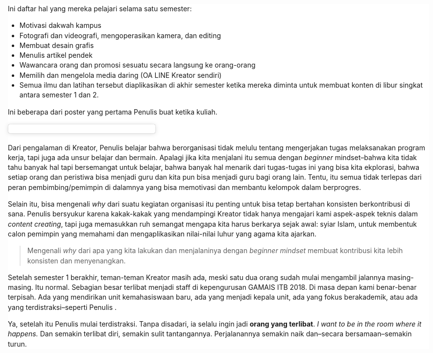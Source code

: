 Ini daftar hal yang mereka pelajari selama satu semester:

- Motivasi dakwah kampus
- Fotografi dan videografi, mengoperasikan kamera, dan editing
- Membuat desain grafis
- Menulis artikel pendek
- Wawancara orang dan promosi sesuatu secara langsung ke orang-orang
- Memilih dan mengelola media daring (OA LINE Kreator sendiri)
- Semua ilmu dan latihan tersebut diaplikasikan di akhir semester ketika mereka diminta untuk membuat konten di libur singkat antara semester 1 dan 2.

Ini beberapa dari poster yang pertama Penulis buat ketika kuliah.

<div style="display:inline-flex; flex-wrap:wrap; align-items:stretch;">
    <blockquote class="instagram-media"
        data-instgrm-permalink="https://www.instagram.com/p/BeZdFCoFf4C/?utm_source=ig_embed&amp;utm_campaign=loading"
        data-instgrm-version="14"
        style=" background:#FFF; border:0; border-radius:3px; box-shadow:0 0 1px 0 rgba(0,0,0,0.5),0 1px 10px 0 rgba(0,0,0,0.15); margin: 1px; max-width:300px; min-width:256px; padding:0; width:99.375%; width:-webkit-calc(100% - 2px); width:calc(100% - 2px);">
    </blockquote> &nbsp;
    <blockquote class="instagram-media"
        data-instgrm-permalink="https://www.instagram.com/p/BeZdUJulE7M/?utm_source=ig_embed&amp;utm_campaign=loading"
        data-instgrm-version="14"
        style=" background:#FFF; border:0; border-radius:3px; box-shadow:0 0 1px 0 rgba(0,0,0,0.5),0 1px 10px 0 rgba(0,0,0,0.15); margin: 1px; max-width:300px; min-width:256px; padding:0; width:99.375%; width:-webkit-calc(100% - 2px); width:calc(100% - 2px);">
    </blockquote>
</div>
<script async src="https://www.instagram.com/embed.js"></script>

Dari pengalaman di Kreator, Penulis belajar bahwa berorganisasi tidak melulu tentang mengerjakan tugas melaksanakan program kerja, tapi juga ada unsur belajar dan bermain. Apalagi jika kita menjalani itu semua dengan *beginner* mindset–bahwa kita tidak tahu banyak hal tapi bersemangat untuk belajar, bahwa banyak hal menarik dari tugas-tugas ini yang bisa kita ekplorasi, bahwa setiap orang dan peristiwa bisa menjadi guru dan kita pun bisa menjadi guru bagi orang lain. Tentu, itu semua tidak terlepas dari peran pembimbing/pemimpin di dalamnya yang bisa memotivasi dan membantu kelompok dalam berprogres.

Selain itu, bisa mengenali *why* dari suatu kegiatan organisasi itu penting untuk bisa tetap bertahan konsisten berkontribusi di sana. Penulis bersyukur karena kakak-kakak yang mendampingi Kreator tidak hanya mengajari kami aspek-aspek teknis dalam *content creating*, tapi juga memasukkan ruh semangat mengapa kita harus berkarya sejak awal: syiar Islam, untuk membentuk calon pemimpin yang memahami dan mengaplikasikan nilai-nilai luhur yang agama kita ajarkan.

> Mengenali *why* dari apa yang kita lakukan dan menjalaninya dengan *beginner mindset* membuat kontribusi kita lebih konsisten dan menyenangkan.

Setelah semester 1 berakhir, teman-teman Kreator masih ada, meski satu dua orang sudah mulai mengambil jalannya masing-masing. Itu normal. Sebagian besar terlibat menjadi staff di kepengurusan GAMAIS ITB 2018. Di masa depan kami benar-benar terpisah. Ada yang mendirikan unit kemahasiswaan baru, ada yang menjadi kepala unit, ada yang fokus berakademik, atau ada yang terdistraksi–seperti Penulis .

Ya, setelah itu Penulis mulai terdistraksi. Tanpa disadari, ia selalu ingin jadi **orang yang terlibat**. *I want to be in the room where it happens.* Dan semakin terlibat diri, semakin sulit tantangannya. Perjalanannya semakin naik dan–secara bersamaan–semakin turun.